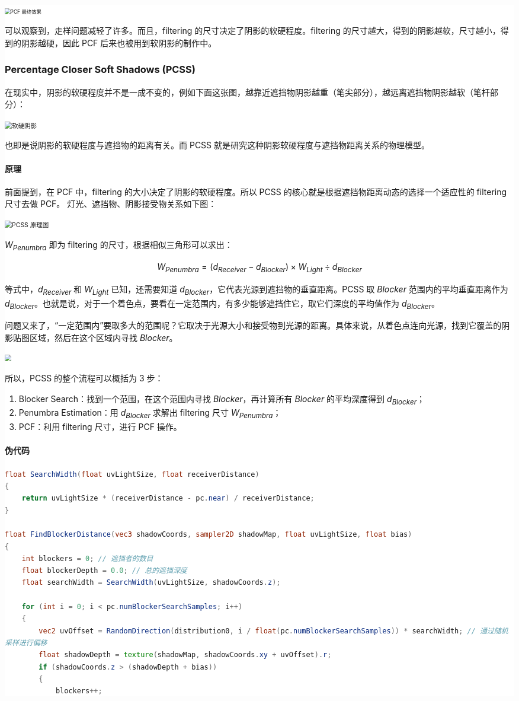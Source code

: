 <img src="https://cdn.jsdelivr.net/gh/qzlu-cyber/PicgoLib@main/images/202309281552587.png" alt="PCF 最终效果" style="zoom:60%;" />

<br/>

可以观察到，走样问题减轻了许多。而且，filtering 的尺寸决定了阴影的软硬程度。filtering 的尺寸越大，得到的阴影越软，尺寸越小，得到的阴影越硬，因此 PCF 后来也被用到软阴影的制作中。

### Percentage Closer Soft Shadows (PCSS)

在现实中，阴影的软硬程度并不是一成不变的，例如下面这张图，越靠近遮挡物阴影越重（笔尖部分），越远离遮挡物阴影越软（笔杆部分）：

<img src="https://cdn.jsdelivr.net/gh/qzlu-cyber/PicgoLib@main/images/202309281625054.png" alt="软硬阴影" style="zoom:75%;" />

<br/>

也即是说阴影的软硬程度与遮挡物的距离有关。而 PCSS 就是研究这种阴影软硬程度与遮挡物距离关系的物理模型。

#### 原理

前面提到，在 PCF 中，filtering 的大小决定了阴影的软硬程度。所以 PCSS 的核心就是根据遮挡物距离动态的选择一个适应性的 filtering 尺寸去做 PCF。 灯光、遮挡物、阴影接受物关系如下图：

<img src="https://cdn.jsdelivr.net/gh/qzlu-cyber/PicgoLib@main/images/202309281630069.png" alt="PCSS 原理图" style="zoom:75%;" />

<br/>

$W_{Penumbra}$ 即为 filtering 的尺寸，根据相似三角形可以求出：

$$
W_{Penumbra} = (d_{Receiver} - d_{Blocker}) \times W_{Light} \div d_{Blocker}
$$

等式中，$d_{Receiver}$ 和 $W_{Light}$ 已知，还需要知道 $d_{Blocker}$，它代表光源到遮挡物的垂直距离。PCSS 取 *Blocker* 范围内的平均垂直距离作为 $d_{Blocker}$。也就是说，对于一个着色点，要看在一定范围内，有多少能够遮挡住它，取它们深度的平均值作为 $d_{Blocker}$。

问题又来了，“一定范围内”要取多大的范围呢？它取决于光源大小和接受物到光源的距离。具体来说，从着色点连向光源，找到它覆盖的阴影贴图区域，然后在这个区域内寻找 *Blocker*。

<img src="https://cdn.jsdelivr.net/gh/qzlu-cyber/PicgoLib@main/images/202309281640423.png" style="zoom:67%;" />

<br/>

所以，PCSS 的整个流程可以概括为 3 步：

1. Blocker Search：找到一个范围，在这个范围内寻找 *Blocker*，再计算所有 *Blocker* 的平均深度得到 $d_{Blocker}$；
2. Penumbra Estimation：用 $d_{Blocker}$ 求解出 filtering 尺寸 $W_{Penumbra}$；
3. PCF：利用 filtering 尺寸，进行 PCF 操作。

#### 伪代码

```glsl
float SearchWidth(float uvLightSize, float receiverDistance)
{
    return uvLightSize * (receiverDistance - pc.near) / receiverDistance;
}

float FindBlockerDistance(vec3 shadowCoords, sampler2D shadowMap, float uvLightSize, float bias)
{
    int blockers = 0; // 遮挡者的数目
    float blockerDepth = 0.0; // 总的遮挡深度
    float searchWidth = SearchWidth(uvLightSize, shadowCoords.z);

    for (int i = 0; i < pc.numBlockerSearchSamples; i++)
    {
        vec2 uvOffset = RandomDirection(distribution0, i / float(pc.numBlockerSearchSamples)) * searchWidth; // 通过随机采样进行偏移
        float shadowDepth = texture(shadowMap, shadowCoords.xy + uvOffset).r;
        if (shadowCoords.z > (shadowDepth + bias))
        {
            blockers++;
```